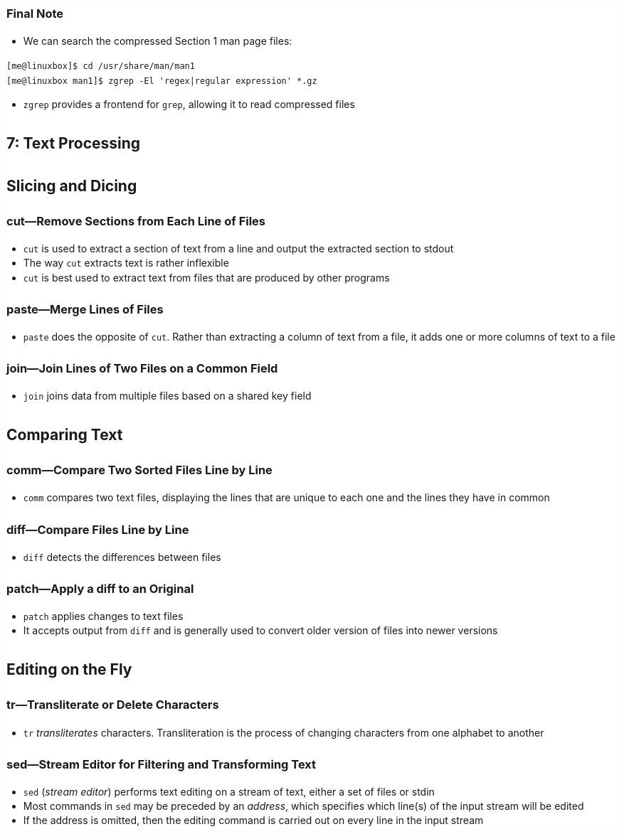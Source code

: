 ### Final Note
- We can search the compressed Section 1 man page files:

```
[me@linuxbox]$ cd /usr/share/man/man1
[me@linuxbox man1]$ zgrep -El 'regex|regular expression' *.gz
```

- `zgrep` provides a frontend for `grep`, allowing it to read compressed files

## 7: Text Processing

## Slicing and Dicing

### cut&mdash;Remove Sections from Each Line of Files
- `cut` is used to extract a section of text from a line and output the extracted section to stdout
- The way `cut` extracts text is rather inflexible
- `cut` is best used to extract text from files that are produced by other programs

### paste&mdash;Merge Lines of Files
- `paste` does the opposite of `cut`. Rather than extracting a column of text from a file, it adds one or more columns of text to a file

### join&mdash;Join Lines of Two Files on a Common Field
- `join` joins data from multiple files based on a shared key field

## Comparing Text

### comm&mdash;Compare Two Sorted Files Line by Line
- `comm` compares two text files, displaying the lines that are unique to each one and the lines they have in common

### diff&mdash;Compare Files Line by Line
- `diff` detects the differences between files

### patch&mdash;Apply a diff to an Original
- `patch` applies changes to text files
- It accepts output from `diff` and is generally used to convert older version of files into newer versions

## Editing on the Fly

### tr&mdash;Transliterate or Delete Characters
- `tr` _transliterates_ characters. Transliteration is the process of changing characters from one alphabet to another

### sed&mdash;Stream Editor for Filtering and Transforming Text
- `sed` (_stream editor_) performs text editing on a stream of text, either a set of files or stdin
- Most commands in `sed` may be preceded by an _address_, which specifies which line(s) of the input stream will be edited
- If the address is omitted, then the editing command is carried out on every line in the input stream
